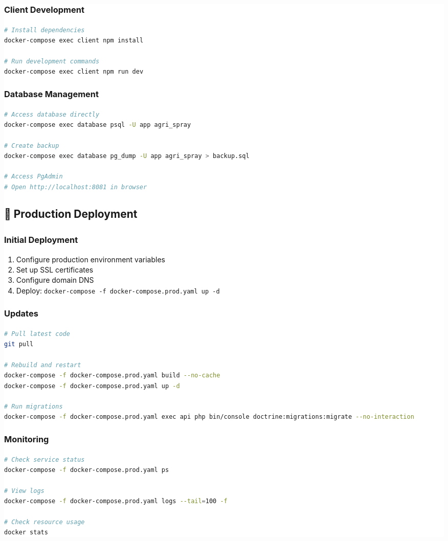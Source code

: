 ### Client Development
```bash
# Install dependencies
docker-compose exec client npm install

# Run development commands
docker-compose exec client npm run dev
```

### Database Management
```bash
# Access database directly
docker-compose exec database psql -U app agri_spray

# Create backup
docker-compose exec database pg_dump -U app agri_spray > backup.sql

# Access PgAdmin
# Open http://localhost:8081 in browser
```

## 🚀 Production Deployment

### Initial Deployment
1. Configure production environment variables
2. Set up SSL certificates
3. Configure domain DNS
4. Deploy: `docker-compose -f docker-compose.prod.yaml up -d`

### Updates
```bash
# Pull latest code
git pull

# Rebuild and restart
docker-compose -f docker-compose.prod.yaml build --no-cache
docker-compose -f docker-compose.prod.yaml up -d

# Run migrations
docker-compose -f docker-compose.prod.yaml exec api php bin/console doctrine:migrations:migrate --no-interaction
```

### Monitoring
```bash
# Check service status
docker-compose -f docker-compose.prod.yaml ps

# View logs
docker-compose -f docker-compose.prod.yaml logs --tail=100 -f

# Check resource usage
docker stats
```
